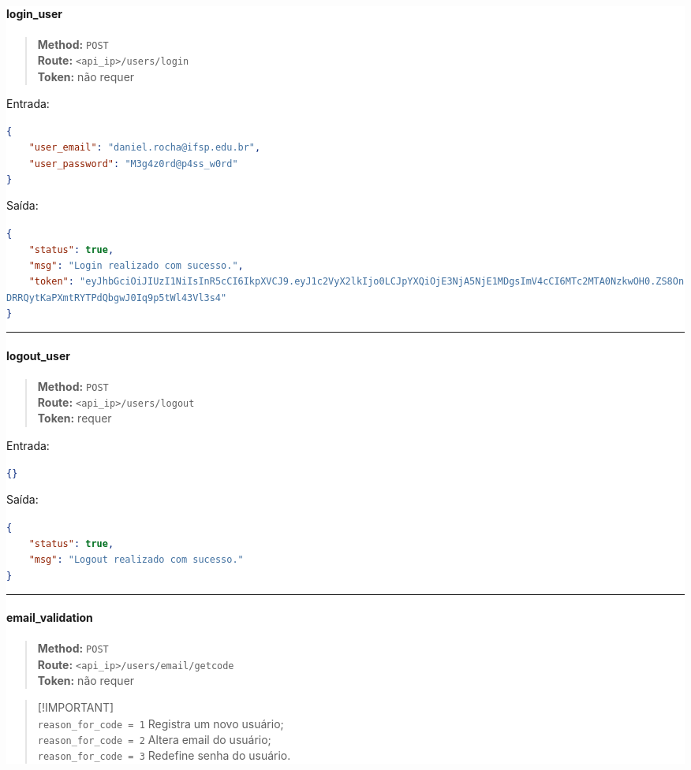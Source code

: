 
#### login_user

> **Method:** `POST`\
> **Route:** `<api_ip>/users/login`\
> **Token:** não requer

Entrada:

```json
{
	"user_email": "daniel.rocha@ifsp.edu.br",
	"user_password": "M3g4z0rd@p4ss_w0rd"
}
```

Saída:

```json
{
	"status": true,
	"msg": "Login realizado com sucesso.",
	"token": "eyJhbGciOiJIUzI1NiIsInR5cCI6IkpXVCJ9.eyJ1c2VyX2lkIjo0LCJpYXQiOjE3NjA5NjE1MDgsImV4cCI6MTc2MTA0NzkwOH0.ZS8OnDRRQytKaPXmtRYTPdQbgwJ0Iq9p5tWl43Vl3s4"
}
```

---

#### logout_user

> **Method:** `POST`\
> **Route:** `<api_ip>/users/logout`\
> **Token:** requer

Entrada:

```json
{}
```

Saída:

```json
{
	"status": true,
	"msg": "Logout realizado com sucesso."
}
```

---

#### email_validation

> **Method:** `POST`\
> **Route:** `<api_ip>/users/email/getcode`\
> **Token:** não requer

> [!IMPORTANT]\
> `reason_for_code = 1` Registra um novo usuário;\
> `reason_for_code = 2` Altera email do usuário;\
> `reason_for_code = 3` Redefine senha do usuário.
